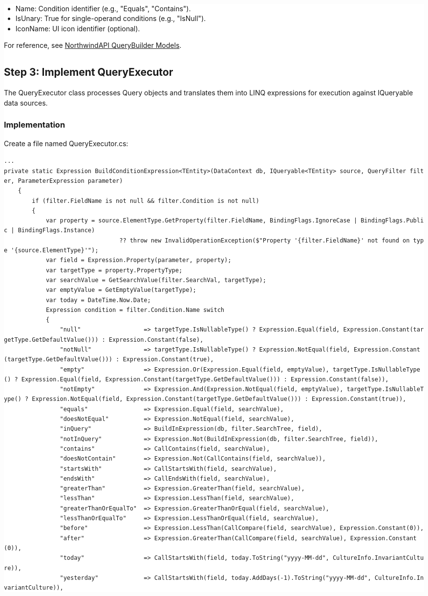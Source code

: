 *   Name: Condition identifier (e.g., "Equals", "Contains").
*   IsUnary: True for single-operand conditions (e.g., "IsNull").
*   IconName: UI icon identifier (optional).

For reference, see [NorthwindAPI QueryBuilder Models](https://github.com/IgniteUI/NorthwindAPI/tree/main/NorthwindCRUD/QueryBuilder).

## Step 3: Implement QueryExecutor

The QueryExecutor class processes Query objects and translates them into LINQ expressions for execution against IQueryable data sources.

### Implementation

Create a file named QueryExecutor.cs:

```
...
private static Expression BuildConditionExpression<TEntity>(DataContext db, IQueryable<TEntity> source, QueryFilter filter, ParameterExpression parameter)
    {
        if (filter.FieldName is not null && filter.Condition is not null)
        {
            var property = source.ElementType.GetProperty(filter.FieldName, BindingFlags.IgnoreCase | BindingFlags.Public | BindingFlags.Instance)
                                 ?? throw new InvalidOperationException($"Property '{filter.FieldName}' not found on type '{source.ElementType}'");
            var field = Expression.Property(parameter, property);
            var targetType = property.PropertyType;
            var searchValue = GetSearchValue(filter.SearchVal, targetType);
            var emptyValue = GetEmptyValue(targetType);
            var today = DateTime.Now.Date;
            Expression condition = filter.Condition.Name switch
            {
                "null"                  => targetType.IsNullableType() ? Expression.Equal(field, Expression.Constant(targetType.GetDefaultValue())) : Expression.Constant(false),
                "notNull"               => targetType.IsNullableType() ? Expression.NotEqual(field, Expression.Constant(targetType.GetDefaultValue())) : Expression.Constant(true),
                "empty"                 => Expression.Or(Expression.Equal(field, emptyValue), targetType.IsNullableType() ? Expression.Equal(field, Expression.Constant(targetType.GetDefaultValue())) : Expression.Constant(false)),
                "notEmpty"              => Expression.And(Expression.NotEqual(field, emptyValue), targetType.IsNullableType() ? Expression.NotEqual(field, Expression.Constant(targetType.GetDefaultValue())) : Expression.Constant(true)),
                "equals"                => Expression.Equal(field, searchValue),
                "doesNotEqual"          => Expression.NotEqual(field, searchValue),
                "inQuery"               => BuildInExpression(db, filter.SearchTree, field),
                "notInQuery"            => Expression.Not(BuildInExpression(db, filter.SearchTree, field)),
                "contains"              => CallContains(field, searchValue),
                "doesNotContain"        => Expression.Not(CallContains(field, searchValue)),
                "startsWith"            => CallStartsWith(field, searchValue),
                "endsWith"              => CallEndsWith(field, searchValue),
                "greaterThan"           => Expression.GreaterThan(field, searchValue),
                "lessThan"              => Expression.LessThan(field, searchValue),
                "greaterThanOrEqualTo"  => Expression.GreaterThanOrEqual(field, searchValue),
                "lessThanOrEqualTo"     => Expression.LessThanOrEqual(field, searchValue),
                "before"                => Expression.LessThan(CallCompare(field, searchValue), Expression.Constant(0)),
                "after"                 => Expression.GreaterThan(CallCompare(field, searchValue), Expression.Constant(0)),
                "today"                 => CallStartsWith(field, today.ToString("yyyy-MM-dd", CultureInfo.InvariantCulture)),
                "yesterday"             => CallStartsWith(field, today.AddDays(-1).ToString("yyyy-MM-dd", CultureInfo.InvariantCulture)),
```